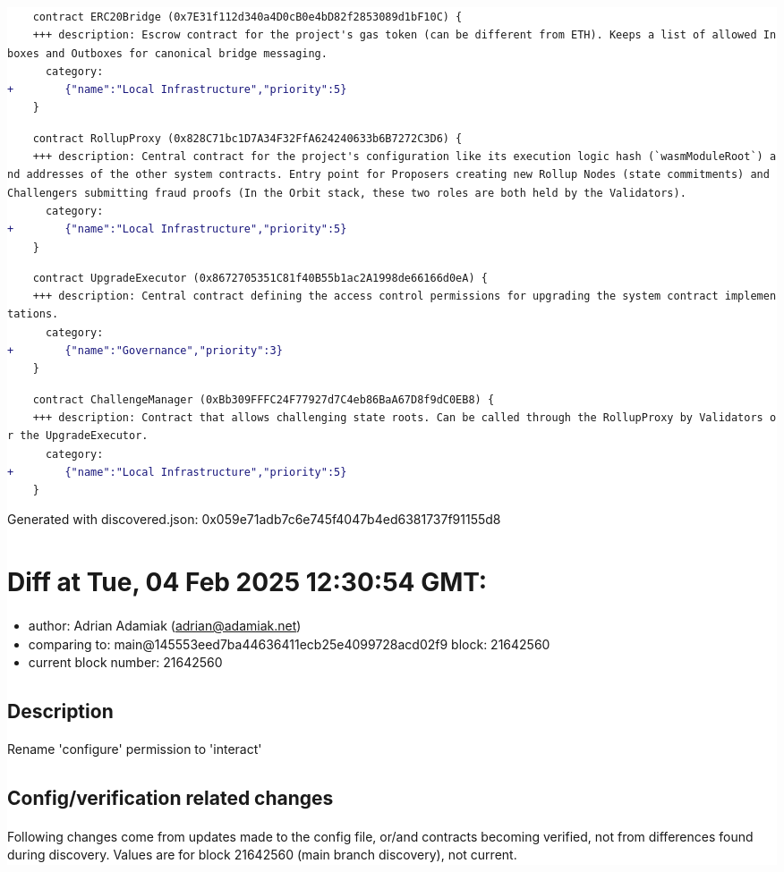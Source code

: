 ```diff
    contract ERC20Bridge (0x7E31f112d340a4D0cB0e4bD82f2853089d1bF10C) {
    +++ description: Escrow contract for the project's gas token (can be different from ETH). Keeps a list of allowed Inboxes and Outboxes for canonical bridge messaging.
      category:
+        {"name":"Local Infrastructure","priority":5}
    }
```

```diff
    contract RollupProxy (0x828C71bc1D7A34F32FfA624240633b6B7272C3D6) {
    +++ description: Central contract for the project's configuration like its execution logic hash (`wasmModuleRoot`) and addresses of the other system contracts. Entry point for Proposers creating new Rollup Nodes (state commitments) and Challengers submitting fraud proofs (In the Orbit stack, these two roles are both held by the Validators).
      category:
+        {"name":"Local Infrastructure","priority":5}
    }
```

```diff
    contract UpgradeExecutor (0x8672705351C81f40B55b1ac2A1998de66166d0eA) {
    +++ description: Central contract defining the access control permissions for upgrading the system contract implementations.
      category:
+        {"name":"Governance","priority":3}
    }
```

```diff
    contract ChallengeManager (0xBb309FFFC24F77927d7C4eb86BaA67D8f9dC0EB8) {
    +++ description: Contract that allows challenging state roots. Can be called through the RollupProxy by Validators or the UpgradeExecutor.
      category:
+        {"name":"Local Infrastructure","priority":5}
    }
```

Generated with discovered.json: 0x059e71adb7c6e745f4047b4ed6381737f91155d8

# Diff at Tue, 04 Feb 2025 12:30:54 GMT:

- author: Adrian Adamiak (<adrian@adamiak.net>)
- comparing to: main@145553eed7ba44636411ecb25e4099728acd02f9 block: 21642560
- current block number: 21642560

## Description

Rename 'configure' permission to 'interact'

## Config/verification related changes

Following changes come from updates made to the config file,
or/and contracts becoming verified, not from differences found during
discovery. Values are for block 21642560 (main branch discovery), not current.
